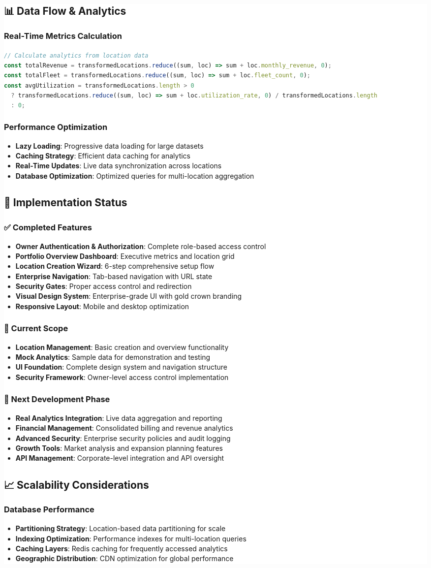 ## 📊 **Data Flow & Analytics**

### **Real-Time Metrics Calculation**
```typescript
// Calculate analytics from location data
const totalRevenue = transformedLocations.reduce((sum, loc) => sum + loc.monthly_revenue, 0);
const totalFleet = transformedLocations.reduce((sum, loc) => sum + loc.fleet_count, 0);
const avgUtilization = transformedLocations.length > 0 
  ? transformedLocations.reduce((sum, loc) => sum + loc.utilization_rate, 0) / transformedLocations.length 
  : 0;
```

### **Performance Optimization**
- **Lazy Loading**: Progressive data loading for large datasets
- **Caching Strategy**: Efficient data caching for analytics
- **Real-Time Updates**: Live data synchronization across locations
- **Database Optimization**: Optimized queries for multi-location aggregation

## 🚀 **Implementation Status**

### **✅ Completed Features**
- **Owner Authentication & Authorization**: Complete role-based access control
- **Portfolio Overview Dashboard**: Executive metrics and location grid
- **Location Creation Wizard**: 6-step comprehensive setup flow
- **Enterprise Navigation**: Tab-based navigation with URL state
- **Security Gates**: Proper access control and redirection
- **Visual Design System**: Enterprise-grade UI with gold crown branding
- **Responsive Layout**: Mobile and desktop optimization

### **🔄 Current Scope**
- **Location Management**: Basic creation and overview functionality
- **Mock Analytics**: Sample data for demonstration and testing
- **UI Foundation**: Complete design system and navigation structure
- **Security Framework**: Owner-level access control implementation

### **🎯 Next Development Phase**
- **Real Analytics Integration**: Live data aggregation and reporting
- **Financial Management**: Consolidated billing and revenue analytics
- **Advanced Security**: Enterprise security policies and audit logging
- **Growth Tools**: Market analysis and expansion planning features
- **API Management**: Corporate-level integration and API oversight

## 📈 **Scalability Considerations**

### **Database Performance**
- **Partitioning Strategy**: Location-based data partitioning for scale
- **Indexing Optimization**: Performance indexes for multi-location queries
- **Caching Layers**: Redis caching for frequently accessed analytics
- **Geographic Distribution**: CDN optimization for global performance
